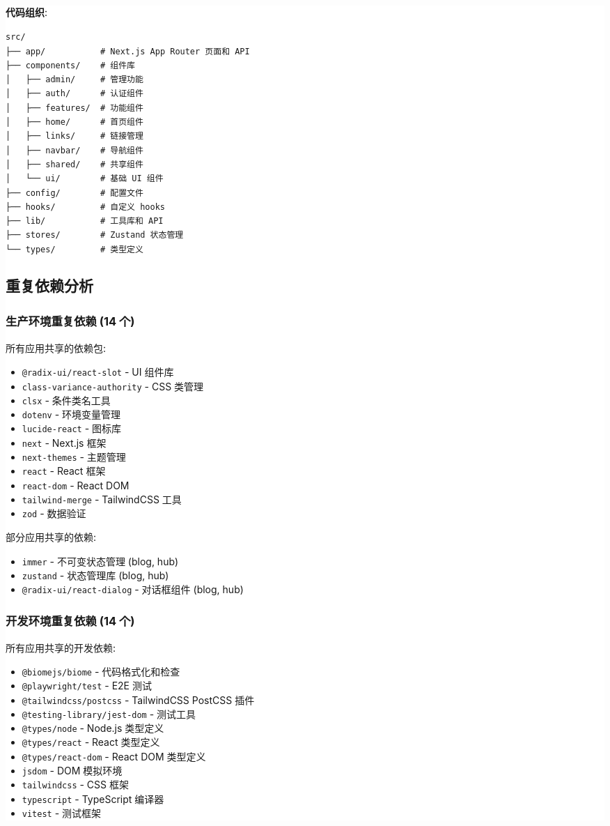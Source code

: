 **代码组织**:
```
src/
├── app/           # Next.js App Router 页面和 API
├── components/    # 组件库
│   ├── admin/     # 管理功能
│   ├── auth/      # 认证组件
│   ├── features/  # 功能组件
│   ├── home/      # 首页组件
│   ├── links/     # 链接管理
│   ├── navbar/    # 导航组件
│   ├── shared/    # 共享组件
│   └── ui/        # 基础 UI 组件
├── config/        # 配置文件
├── hooks/         # 自定义 hooks
├── lib/           # 工具库和 API
├── stores/        # Zustand 状态管理
└── types/         # 类型定义
```

## 重复依赖分析

### 生产环境重复依赖 (14 个)

所有应用共享的依赖包:
- `@radix-ui/react-slot` - UI 组件库
- `class-variance-authority` - CSS 类管理
- `clsx` - 条件类名工具
- `dotenv` - 环境变量管理
- `lucide-react` - 图标库
- `next` - Next.js 框架
- `next-themes` - 主题管理
- `react` - React 框架
- `react-dom` - React DOM
- `tailwind-merge` - TailwindCSS 工具
- `zod` - 数据验证

部分应用共享的依赖:
- `immer` - 不可变状态管理 (blog, hub)
- `zustand` - 状态管理库 (blog, hub)
- `@radix-ui/react-dialog` - 对话框组件 (blog, hub)

### 开发环境重复依赖 (14 个)

所有应用共享的开发依赖:
- `@biomejs/biome` - 代码格式化和检查
- `@playwright/test` - E2E 测试
- `@tailwindcss/postcss` - TailwindCSS PostCSS 插件
- `@testing-library/jest-dom` - 测试工具
- `@types/node` - Node.js 类型定义
- `@types/react` - React 类型定义
- `@types/react-dom` - React DOM 类型定义
- `jsdom` - DOM 模拟环境
- `tailwindcss` - CSS 框架
- `typescript` - TypeScript 编译器
- `vitest` - 测试框架
